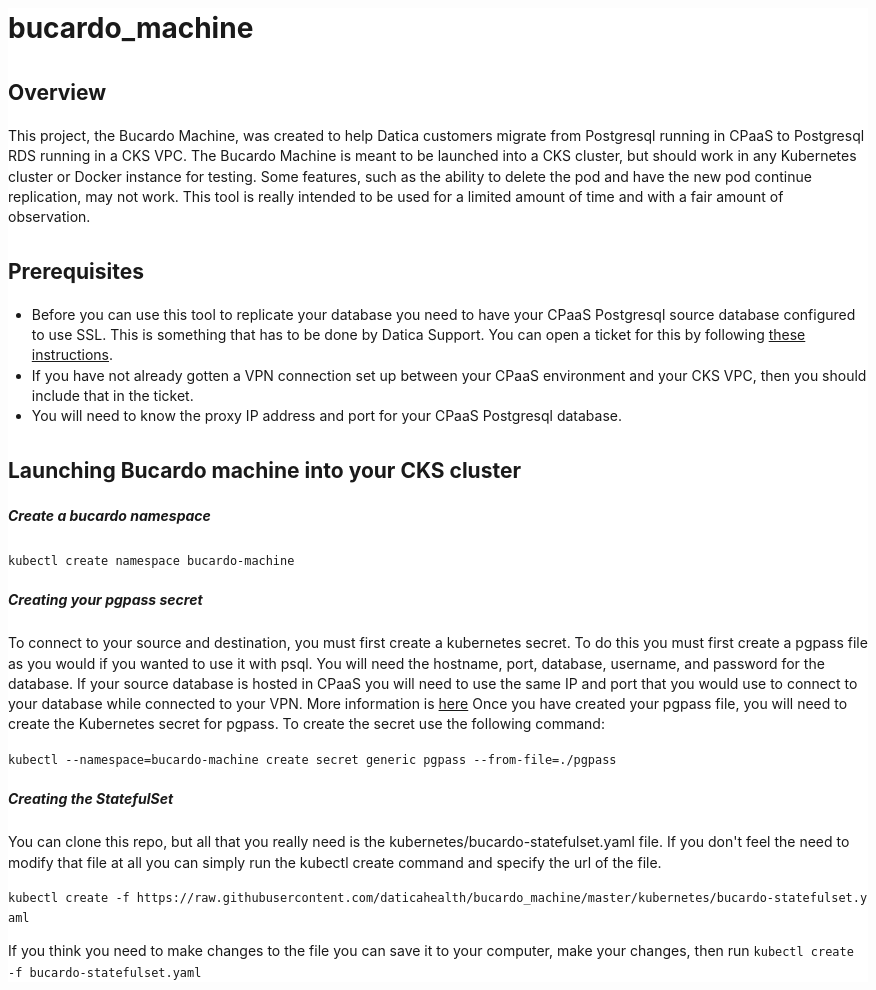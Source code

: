 # bucardo_machine

## Overview
This project, the Bucardo Machine, was created to help Datica customers migrate from Postgresql running in CPaaS to Postgresql RDS running in a CKS VPC. The Bucardo Machine is meant to be launched into a CKS cluster, but should work in any Kubernetes cluster or Docker instance for testing. Some features, such as the ability to delete the pod and have the new pod continue replication, may not work. This tool is really intended to be used for a limited amount of time and with a fair amount of observation.

## Prerequisites
* Before you can use this tool to replicate your database you need to have your CPaaS Postgresql source database configured to use SSL. This is something that has to be done by Datica Support. You can open a ticket for this by following [these instructions](https://help.datica.com/hc/en-us/articles/360000244303-How-To-Submit-An-Authenticated-Support-Ticket).
* If you have not already gotten a VPN connection set up between your CPaaS environment and your CKS VPC, then you should include that in the ticket.
* You will need to know the proxy IP address and port for your CPaaS Postgresql database.

## Launching Bucardo machine into your CKS cluster

##### Create a bucardo namespace
```shell
kubectl create namespace bucardo-machine
```

##### Creating your pgpass secret
To connect to your source and destination, you must first create a kubernetes secret. To do this you must first create a pgpass file as you would if you wanted to use it with psql. You will need the hostname, port, database, username, and password for the database. If your source database is hosted in CPaaS you will need to use the same IP and port that you would use to connect to your database while connected to your VPN. More information is [here](https://www.postgresql.org/docs/10/static/libpq-pgpass.html)
Once you have created your pgpass file, you will need to create the Kubernetes secret for pgpass. To create the secret use the following command:

```shell
kubectl --namespace=bucardo-machine create secret generic pgpass --from-file=./pgpass
```

##### Creating the StatefulSet
You can clone this repo, but all that you really need is the kubernetes/bucardo-statefulset.yaml file. If you don't feel the need to modify that file at all you can simply run the kubectl create command and specify the url of the file.
```shell
kubectl create -f https://raw.githubusercontent.com/daticahealth/bucardo_machine/master/kubernetes/bucardo-statefulset.yaml
```
If you think you need to make changes to the file you can save it to your computer, make your changes, then run `kubectl create -f bucardo-statefulset.yaml`
